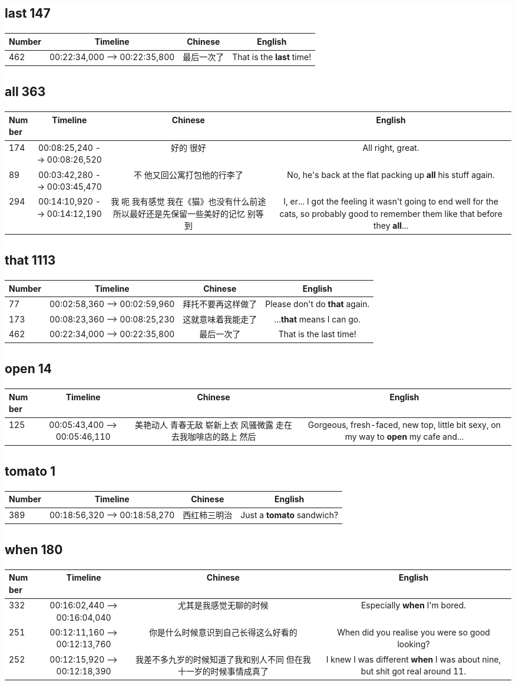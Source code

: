 ## last  147 <span align="right"></span>

| Number  | Timeline  | Chinese  | English  | 
| :-------- | :---------: | :---------: | :---------: | 
|462|00:22:34,000 --> 00:22:35,800|最后一次了 |That is the <b>last</b> time! |

## all  363 <span align="right"></span>

| Number  | Timeline  | Chinese  | English  | 
| :-------- | :---------: | :---------: | :---------: | 
|174|00:08:25,240 --> 00:08:26,520|好的 很好 |All right, great. |
|89|00:03:42,280 --> 00:03:45,470|不 他又回公寓打包他的行李了 |No, he's back at the flat packing up <b>all</b> his stuff again. |
|294|00:14:10,920 --> 00:14:12,190|我 呃 我有感觉 我在《猫》也没有什么前途 所以最好还是先保留一些美好的记忆 别等到 |I, er... I got the feeling it wasn't going to end well for the cats, so probably good to remember them like that before they <b>all</b>... |

## that  1113 <span align="right"></span>

| Number  | Timeline  | Chinese  | English  | 
| :-------- | :---------: | :---------: | :---------: | 
|77|00:02:58,360 --> 00:02:59,960|拜托不要再这样做了 |Please don't do <b>that</b> again. |
|173|00:08:23,360 --> 00:08:25,230|这就意味着我能走了 |...<b>that</b> means I can go. |
|462|00:22:34,000 --> 00:22:35,800|最后一次了 |That is the last time! |

## open  14 <span align="right"></span>

| Number  | Timeline  | Chinese  | English  | 
| :-------- | :---------: | :---------: | :---------: | 
|125|00:05:43,400 --> 00:05:46,110|美艳动人 青春无敌 崭新上衣 风骚微露 走在去我咖啡店的路上 然后 |Gorgeous, fresh-faced, new top, little bit sexy, on my way to <b>open</b> my cafe and... |

## tomato  1 <span align="right"></span>

| Number  | Timeline  | Chinese  | English  | 
| :-------- | :---------: | :---------: | :---------: | 
|389|00:18:56,320 --> 00:18:58,270|西红柿三明治 |Just a <b>tomato</b> sandwich? |

## when  180 <span align="right"></span>

| Number  | Timeline  | Chinese  | English  | 
| :-------- | :---------: | :---------: | :---------: | 
|332|00:16:02,440 --> 00:16:04,040|尤其是我感觉无聊的时候 |Especially <b>when</b> I'm bored. |
|251|00:12:11,160 --> 00:12:13,760|你是什么时候意识到自己长得这么好看的 |When did you realise you were so good looking? |
|252|00:12:15,920 --> 00:12:18,390|我差不多九岁的时候知道了我和别人不同 但在我十一岁的时候事情成真了 |I knew I was different <b>when</b> I was about nine, but shit got real around 11. |
